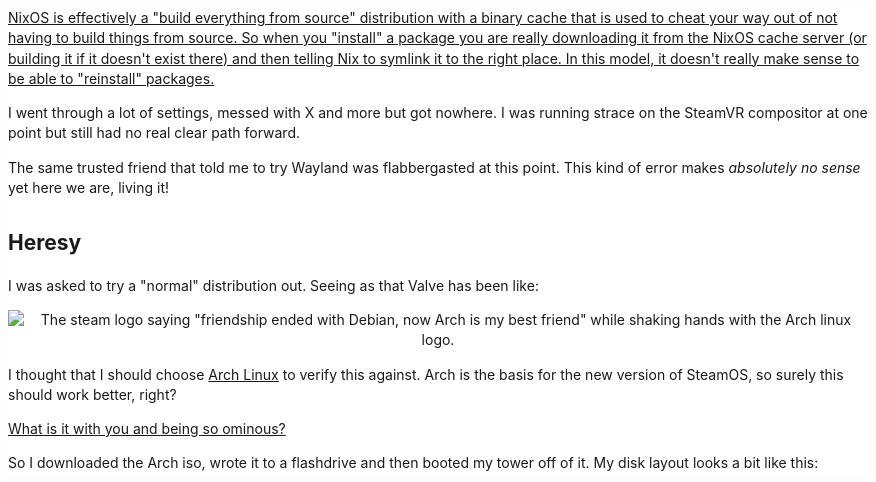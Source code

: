 [NixOS is effectively a "build everything from source" distribution with a
binary cache that is used to cheat your way out of not having to build things
from source. So when you "install" a package you are really downloading it from
the NixOS cache server (or building it if it doesn't exist there) and then
telling Nix to symlink it to the right place. In this model, it doesn't really
make sense to be able to "reinstall" packages.](conversation://Mara/hacker)

I went through a lot of settings, messed with X and more but got nowhere. I was
running strace on the SteamVR compositor at one point but still had no real
clear path forward.

The same trusted friend that told me to try Wayland was flabbergasted at this
point. This kind of error makes _absolutely no sense_ yet here we are, living
it!

## Heresy

I was asked to try a "normal" distribution out. Seeing as that Valve has been
like:

<center>

![The steam logo saying "friendship ended with Debian, now Arch is my best
friend" while shaking hands with the Arch linux
logo.](/static/blog/vr-hellscape/steam_debian_arch_friendship.jpg)

</center>

I thought that I should choose [Arch Linux](https://archlinux.org/) to verify
this against. Arch is the basis for the new version of SteamOS, so surely this
should work better, right?

[What is it with you and being so ominous?](conversation://Mara/hmm)

So I downloaded the Arch iso, wrote it to a flashdrive and then booted my tower
off of it. My disk layout looks a bit like this:

<center>
